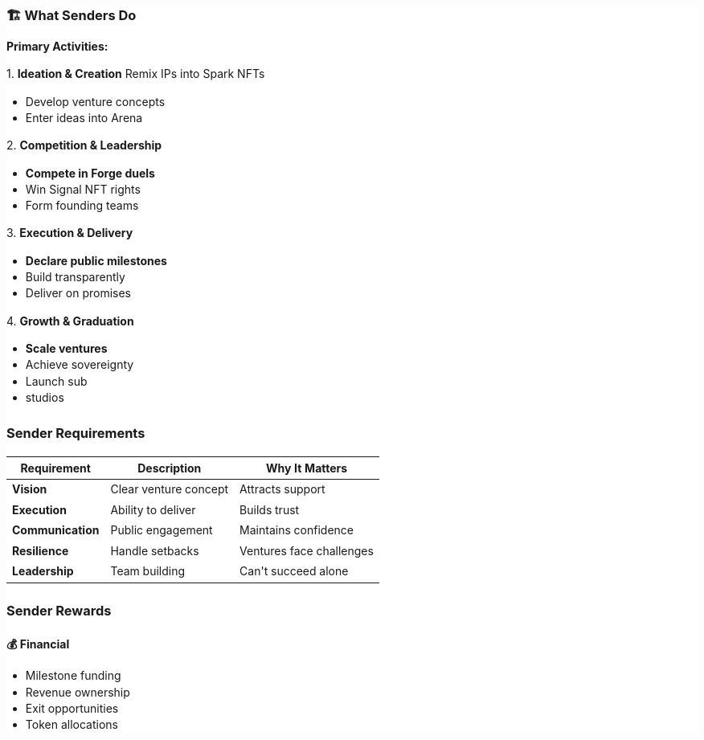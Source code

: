 <h3>🏗️ What Senders Do</h3>

<p><strong>Primary Activities:</strong></p>

<p>1. <strong>Ideation & Creation</strong> Remix IPs into Spark NFTs</p>

<ul>
<li>Develop venture concepts</li>

<li>Enter ideas into Arena</li>

</ul>
<p>2. <strong>Competition & Leadership</strong></p>

<ul>
<li><strong>Compete in Forge duels</strong></li>
<li>Win Signal NFT rights</li>

<li>Form founding teams</li>

</ul>
<p>3. <strong>Execution & Delivery</strong></p>

<ul>
<li><strong>Declare public milestones</strong></li>
<li>Build transparently</li>

<li>Deliver on promises</li>

</ul>
<p>4. <strong>Growth & Graduation</strong></p>

<ul>
<li><strong>Scale ventures</strong></li>
<li>Achieve sovereignty</li>
<li>Launch sub</li>
<li>studios</li>

</ul>
</div>

### Sender Requirements

| Requirement | Description | Why It Matters |
|-------------|-------------|----------------|
| **Vision** | Clear venture concept | Attracts support |
| **Execution** | Ability to deliver | Builds trust |
| **Communication** | Public engagement | Maintains confidence |
| **Resilience** | Handle setbacks | Ventures face challenges |
| **Leadership** | Team building | Can't succeed alone |

### Sender Rewards

<div class="grid cards">
    <div class="card">
        <h4>💰 Financial</h4>
        <ul>
            <li>Milestone funding</li>
            <li>Revenue ownership</li>
            <li>Exit opportunities</li>
            <li>Token allocations</li>
        </ul>
    </div>
    